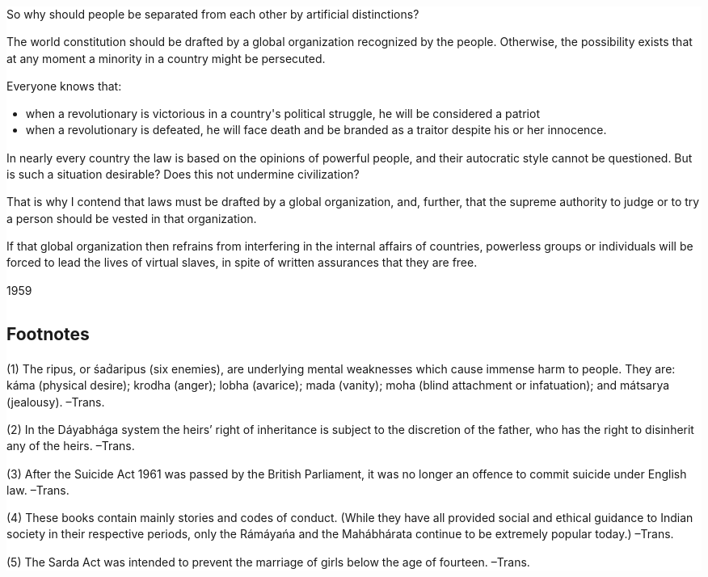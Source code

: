 So why should people be separated from each other by artificial distinctions?

The world constitution should be drafted by a global organization recognized by the people. Otherwise, the possibility exists that at any moment a minority in a country might be persecuted. 

Everyone knows that:
- when a revolutionary is victorious in a country's political struggle, he will be considered a patriot
- when a revolutionary is defeated, he will face death and be branded as a traitor despite his or her innocence. 

In nearly every country the law is based on the opinions of powerful people, and their autocratic style cannot be questioned. But is such a situation desirable? Does this not undermine civilization? 

That is why I contend that laws must be drafted by a global organization, and, further, that the supreme authority to judge or to try a person should be vested in that organization. 

If that global organization then refrains from interfering in the internal affairs of countries, powerless groups or individuals will be forced to lead the lives of virtual slaves, in spite of written assurances that they are free.

1959

## Footnotes

(1) The ripus, or śad́aripus (six enemies), are underlying mental weaknesses which cause immense harm to people. They are: káma (physical desire); krodha (anger); lobha (avarice); mada (vanity); moha (blind attachment or infatuation); and mátsarya (jealousy). –Trans.

(2) In the Dáyabhága system the heirs’ right of inheritance is subject to the discretion of the father, who has the right to disinherit any of the heirs. –Trans.

(3) After the Suicide Act 1961 was passed by the British Parliament, it was no longer an offence to commit suicide under English law. –Trans.

(4) These books contain mainly stories and codes of conduct. (While they have all provided social and ethical guidance to Indian society in their respective periods, only the Rámáyańa and the Mahábhárata continue to be extremely popular today.) –Trans.

(5) The Sarda Act was intended to prevent the marriage of girls below the age of fourteen. –Trans.
